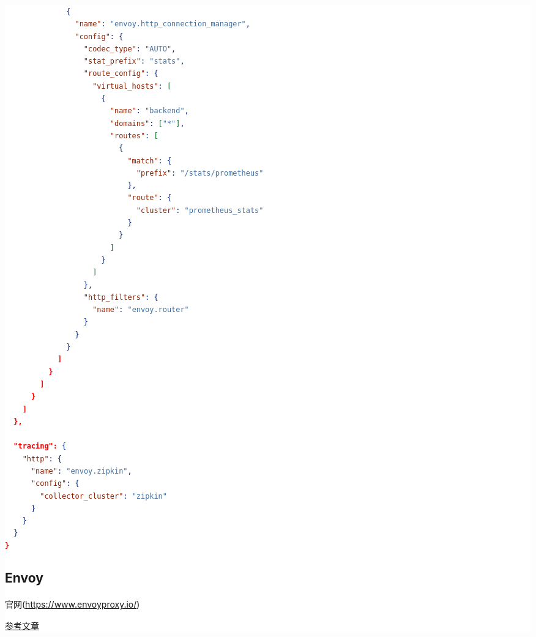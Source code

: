 ```json
              {
                "name": "envoy.http_connection_manager",
                "config": {
                  "codec_type": "AUTO",
                  "stat_prefix": "stats",
                  "route_config": {
                    "virtual_hosts": [
                      {
                        "name": "backend",
                        "domains": ["*"],
                        "routes": [
                          {
                            "match": {
                              "prefix": "/stats/prometheus"
                            },
                            "route": {
                              "cluster": "prometheus_stats"
                            }
                          }
                        ]
                      }
                    ]
                  },
                  "http_filters": {
                    "name": "envoy.router"
                  }
                }
              }
            ]
          }
        ]
      }
    ]
  },

  "tracing": {
    "http": {
      "name": "envoy.zipkin",
      "config": {
        "collector_cluster": "zipkin"
      }
    }
  }
}
```

## Envoy

官网(https://www.envoyproxy.io/)

[参考文章](https://jimmysong.io/posts/envoy-archiecture-and-terminology/)
